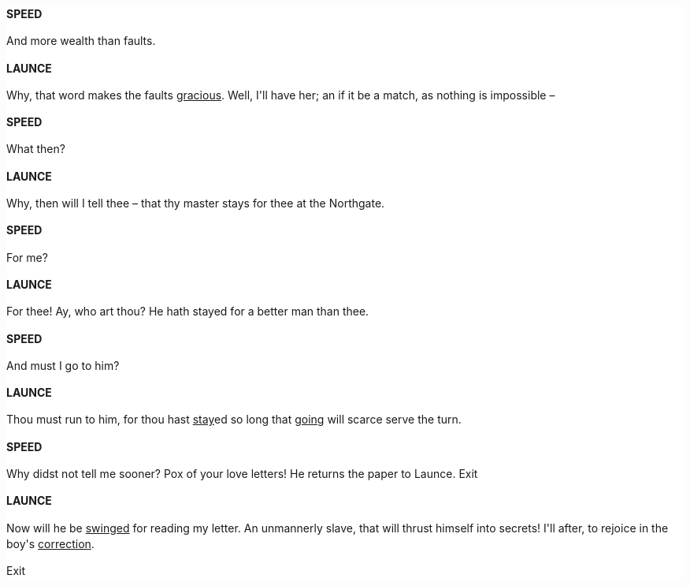 
**SPEED**

And more wealth than faults.


**LAUNCE**

Why, that word makes the faults [gracious][138]. Well,
I'll have her; an if it be a match, as nothing is
impossible –

[138]: {{page.q}}=17672  "gracious (adj.) 9: delightful, lovely, charming"

**SPEED**

What then?


**LAUNCE**

Why, then will I tell thee – that thy master stays
for thee at the Northgate.


**SPEED**

For me?


**LAUNCE**

For thee! Ay, who art thou? He hath stayed for
a better man than thee.


**SPEED**

And must I go to him?


**LAUNCE**

Thou must run to him, for thou hast [stay][139]ed so
long that [going][140] will scarce serve the turn.

[139]: {{page.q}}=16211  "stay (v.) 2: linger, tarry, delay"
[140]: {{page.q}}=17945  "going (n.): walking, going at one's usual pace"

**SPEED**

Why didst not tell me sooner? Pox of your love
letters!
He returns the paper to Launce. Exit


**LAUNCE**

Now will he be [swinged][141] for reading my letter.
An unmannerly slave, that will thrust himself into
secrets! I'll after, to rejoice in the boy's [correction][142].

Exit

[141]: {{page.q}}=15587  "swinge (v.): beat, thrash, flog"
[142]: {{page.q}}=3061  "correction (n.): punishment, retribution, rebuke"


[1]: {{page.q}}=8538  "discover (v.) 1: reveal, show, make known"
[2]: {{page.q}}=12252  "prick on (v.): incite, urge on, spur on"
[3]: {{page.q}}=12256  "privy 1: privately aware [of], secretly knowledgeable [about]"
[4]: {{page.q}}=17495  "gentle (adj.) 1: well-born, honourable, noble"
[5]: {{page.q}}=2846  "cross (v.) 2: contradict, challenge, go against"
[6]: {{page.q}}=8478  "drift (n.) 1: plan, intention, aim"
[7]: {{page.q}}=5608  "timeless (adj.): untimely, premature, ill-timed"
[8]: {{page.q}}=16613  "requite (v.), past forms requit, requited 1: reward, repay, recompense"
[9]: {{page.q}}=15270  "haply (adv.): perhaps, maybe, by chance, with luck"
[10]: {{page.q}}=18929  "judge (v.) 1: suppose, consider, think"
[11]: {{page.q}}=11751  "oftentimes (adv.): often, frequently, on many occasions"
[12]: {{page.q}}=12477  "purpose (v.) 1: intend, plan"
[13]: {{page.q}}=560  "aim (n.) 1: guess, conjecture, surmise"
[14]: {{page.q}}=18903  "jealous (adj.) 1: suspicious, mistrustful, wary, watchful"
[15]: {{page.q}}=17496  "gentle (adj.) 2: courteous, friendly, kind"
[16]: {{page.q}}=14246  "suggest (v.) 1: tempt, prompt, incite"
[17]: {{page.q}}=5440  "tender (adj.) 2: immature, undeveloped, inexperienced"
[18]: {{page.q}}=10600  "mean (n.) 1: means, way, method"
[19]: {{page.q}}=3506  "corded (adj.): made of ropes"
[20]: {{page.q}}=13077  "presently (adv.) 2: after a short time, soon, before long"
[21]: {{page.q}}=15  "aim (v.): guess, conjecture, surmise"
[22]: {{page.q}}=8428  "discovery (n.) 1: disclosure, admission, revelation"
[23]: {{page.q}}=12551  "pretence (n.) 1: plan, design, intention, purpose"
[24]: {{page.q}}=13205  "publisher (n.): exposer, divulger, one who makes public"
[25]: {{page.q}}=19552  "light (n.) 4: help, enlightenment, information"
[26]: {{page.q}}=4929  "import (n.): importance, significance, consequence"
[27]: {{page.q}}=1023  "being (n.) 2: physical existence, life"
[28]: {{page.q}}=18293  "happy (adj.) 1: fortunate, lucky, favoured"
[29]: {{page.q}}=1049  "break (v.) 5: reveal, disclose, impart"
[30]: {{page.q}}=11340  "near (adv.) 1: closely, intimately, seriously"
[31]: {{page.q}}=5598  "touch (v.) 1: affect, concern, regard, relate to"
[32]: {{page.q}}=13854  "quality (n.) 2: accomplishment, capacity, ability"
[33]: {{page.q}}=1509  "beseem (v.): befit, be fitting [for], be seemly [for]"
[34]: {{page.q}}=20476  "fancy (v.): like, love, admire"
[35]: {{page.q}}=19998  "froward (adj.) 1: perverse, obstinate, wilful, ungovernable"
[36]: {{page.q}}=13294  "peevish (adj.) 2: obstinate, perverse, self-willed [contrast modern sense of ‘irritable, morose’]"
[37]: {{page.q}}=16824  "regard (v.) 1: take note of, pay heed to, value"
[38]: {{page.q}}=369  "advice (n.) 1: consideration, reflection, deliberation"
[39]: {{page.q}}=193  "age (n.) 1: whole life, lifetime, days"
[40]: {{page.q}}=8649  "dower (n.): dowry, property or wealth given with a wife"
[41]: {{page.q}}=106  "affect (v.) 2: love, like, be fond of"
[42]: {{page.q}}=2861  "coy (adj.) 2: unresponsive, distant, standoffish, disdainful"
[43]: {{page.q}}=11294  "nice (adj.) 1: fastidious, particular, fussy, overscrupulous"
[44]: {{page.q}}=561  "agone (adv.): ago, past"
[45]: {{page.q}}=1500  "bestow (v.) 8: carry, bear, acquit, conduct"
[46]: {{page.q}}=16658  "respect (v.) 1: pay attention to, heed"
[47]: {{page.q}}=19004  "kind (n.) 1: nature, reality, character, disposition"
[48]: {{page.q}}=13754  "quick (adj.) 2: lively, animated, vivacious"
[49]: {{page.q}}=2885  "content (v.) 1: please, gratify, delight, satisfy"
[50]: {{page.q}}=251  "after-love (n.): later gratitude, future loyalty"
[51]: {{page.q}}=1602  "beget (v.), past form begot 2: produce, engender, give rise to"
[52]: {{page.q}}=4299  "chide (v.), past form chid 1: scold, rebuke, reprove"
[53]: {{page.q}}=2872  "commend (v.) 4: praise, admire, extol"
[54]: {{page.q}}=2163  "black (adj.) 1: dark-complexioned, swarthy"
[55]: {{page.q}}=16618  "resort (n.) 1: visits, visitings, approaches"
[56]: {{page.q}}=16730  "recourse (n.) 1: opportunity of going, means of access"
[57]: {{page.q}}=19118  "let (v.) 1: hinder, prevent, stand in the way"
[58]: {{page.q}}=15592  "shelving (adv.): slopingly, projecting out, with an overhang"
[59]: {{page.q}}=192  "apparent (adj.) 2: certain, inevitable, evident"
[60]: {{page.q}}=18275  "hazard (n.) 1: risk, peril, danger"
[61]: {{page.q}}=13727  "quaintly (adv.) 1: subtly, skilfully, ingeniously"
[62]: {{page.q}}=873  "adventure (v.): venture, dare, chance, risk"
[63]: {{page.q}}=1983  "blood (n.) 4: spirit, vigour, mettle"
[64]: {{page.q}}=533  "advise, avise (v.) 3: inform, be aware, apprise"
[65]: {{page.q}}=20043  "fashion (v.) 1: form, shape, make [into]"
[66]: {{page.q}}=10014  "engine (n.) 1: plot, device, means, instrument"
[67]: {{page.q}}=12888  "proceeding (n.) 1: course of action, measures"
[68]: {{page.q}}=18308  "harbour (v.): lodge, stay, shelter"
[69]: {{page.q}}=19299  "lightly (adv.) 1: readily, easily"
[70]: {{page.q}}=14843  "senseless (adj.) 2: unconscious, insensible, oblivious"
[71]: {{page.q}}=18600  "herald (adj.): message-bearing, acting as a herald"
[72]: {{page.q}}=4833  "importune (v.) 1: urge, press"
[73]: {{page.q}}=17514  "grace (n.) 1: honour, favour, recognition, respect"
[74]: {{page.q}}=17602  "grace (n.) 7: success, favourable outcome, fortune"
[75]: {{page.q}}=7539  "want (v.) 1: lack, need, be without"
[76]: {{page.q}}=18308  "harbour (v.): lodge, stay, shelter"
[77]: {{page.q}}=9803  "enfranchise (v.): set free, liberate"
[78]: {{page.q}}=3953  "car (n.): carriage, cart, chariot [often of the sun god]"
[79]: {{page.q}}=1412  "base (adj.) 1: dishonourable, low, unworthy"
[80]: {{page.q}}=11674  "overweening (adj.): arrogant, overambitious, high and mighty"
[81]: {{page.q}}=8594  "desert, desart (n.) 1: deserving, due recompense, right"
[82]: {{page.q}}=9938  "expedition (n.) 1: haste, speedy action, prompt dispatch"
[83]: {{page.q}}=15593  "shadow (n.) 4: illusion, unreal image, delusion"
[84]: {{page.q}}=10090  "essence (n.): very life, foundation of being"
[85]: {{page.q}}=19112  "leave (v.) 1: cease, stop, give up"
[86]: {{page.q}}=78  "attend (v.) 1: await, wait for, expect"
[87]: {{page.q}}=5567  "tarry (v.) 1: stay, remain, linger"
[88]: {{page.q}}=19856  "forbear (v.) 1: stop, cease, desist"
[89]: {{page.q}}=6727  "untuneable (adj.): unsuitable, disagreeable; or: unmelodious"
[90]: {{page.q}}=16358  "sacred (adj.) 2: revered, respected [as if a holy thing]"
[91]: {{page.q}}=19977  "forswear (v), past forms forsworn, forswore 2: abandon, renounce, reject, give up"
[92]: {{page.q}}=15594  "surfeit (v.) 2: become sick through having too much"
[93]: {{page.q}}=8461  "doom (n.) 1: judgement, sentence, decision"
[94]: {{page.q}}=10353  "effectual (adj.) 3: effective, actual, with full effect"
[95]: {{page.q}}=1432  "become (v.) 1: be fitting, befit, be appropriate to"
[96]: {{page.q}}=15557  "sad (adj.) 3: downcast, distressed, mournful, gloomy"
[97]: {{page.q}}=4472  "chafe (v.) 2: enrage, irritate, anger"
[98]: {{page.q}}=16833  "repeal (n.): recall, return from banishment"
[99]: {{page.q}}=3143  "close (adj.) 2: private, secluded, sequestered"
[100]: {{page.q}}=1070  "bide (v.) 3: remain, persist, continue in being"
[101]: {{page.q}}=12912  "power (n.) 7: control, influence, sway"
[102]: {{page.q}}=562  "anthem (n.): song of mourning, hymn of grief"
[103]: {{page.q}}=8881  "dolour (n.): sorrow, grief, lamentation"
[104]: {{page.q}}=10191  "ending (adj.): dying, near one's end"
[105]: {{page.q}}=15066  "study (v.) 1: deliberate, meditate, reflect [on]"
[106]: {{page.q}}=518  "abridge (v.) 1: shorten, cut short"
[107]: {{page.q}}=10708  "manage (v.) 1: wield, handle, use"
[108]: {{page.q}}=9673  "expostulate (v.) 1: expound, debate, discourse"
[109]: {{page.q}}=16824  "regard (v.) 1: take note of, pay heed to, value"
[110]: {{page.q}}=7583  "wit (n.) 1: intelligence, wisdom, good sense, mental ability"
[111]: {{page.q}}=18989  "knave (n.) 1: scoundrel, rascal, rogue"
[112]: {{page.q}}=17707  "gossip (n.) 1: godparent, baptismal sponsor"
[113]: {{page.q}}=13854  "quality (n.) 2: accomplishment, capacity, ability"
[114]: {{page.q}}=4219  "cate-log (n.): [idiosyncratic pronunciation of] catalogue, inventory, register"
[115]: {{page.q}}=3031  "condition (n.) 2: quality, behaviour, attribute, habit"
[116]: {{page.q}}=5126  "imprimis (adv.): in the first place"
[117]: {{page.q}}=5127  "item (n.) 2: [legal] particular point"
[118]: {{page.q}}=18843  "jade (n.) 1: worn-out horse, hack, worthless nag"
[119]: {{page.q}}=10575  "mastership (n.): [ironic use] senior citizen, leading light"
[120]: {{page.q}}=14556  "still (adv.) 2: ever, now [as before]"
[121]: {{page.q}}=18961  "jolthead, jolt-head (n.): blockhead, dolt, numskull"
[122]: {{page.q}}=1437  "beget (v.), past form begot 1: give birth to, father, conceive"
[123]: {{page.q}}=19553  "loiterer (n.): idler, layabout, vagabond"
[124]: {{page.q}}=16002  "speed (n.) 2: assistance, aid, protector"
[125]: {{page.q}}=15595  "stock (n.) 5: dowry, wedding endowment"
[126]: {{page.q}}=7615  "wench (n.): girl, lass"
[127]: {{page.q}}=15596  "stock (n.) 3: stocking"
[128]: {{page.q}}=8014  "wheels, on: running smoothly, providing an easy life"
[129]: {{page.q}}=11471  "nameless (adj.) 1: inexpressible, beyond words; or: too small to be worth describing"
[130]: {{page.q}}=1681  "bastard (adj.) 2: inferior, low, of little value"
[131]: {{page.q}}=17307  "respect of, in (prep.) 2: on account of"
[132]: {{page.q}}=15597  "sweet (adj.) 4: wanton, lecherous; or: with a sweet tooth"
[133]: {{page.q}}=3144  "curst (adj.) 1: bad-tempered, quarrelsome, shrewish, cross"
[134]: {{page.q}}=13206  "praise (v.) 1: appraise, test, try out"
[135]: {{page.q}}=19471  "liberal (adj.) 1: overgenerous, licentious"
[136]: {{page.q}}=7583  "wit (n.) 1: intelligence, wisdom, good sense, mental ability"
[137]: {{page.q}}=17173  "rehearse (v.) 3: repeat, recite, say over again"